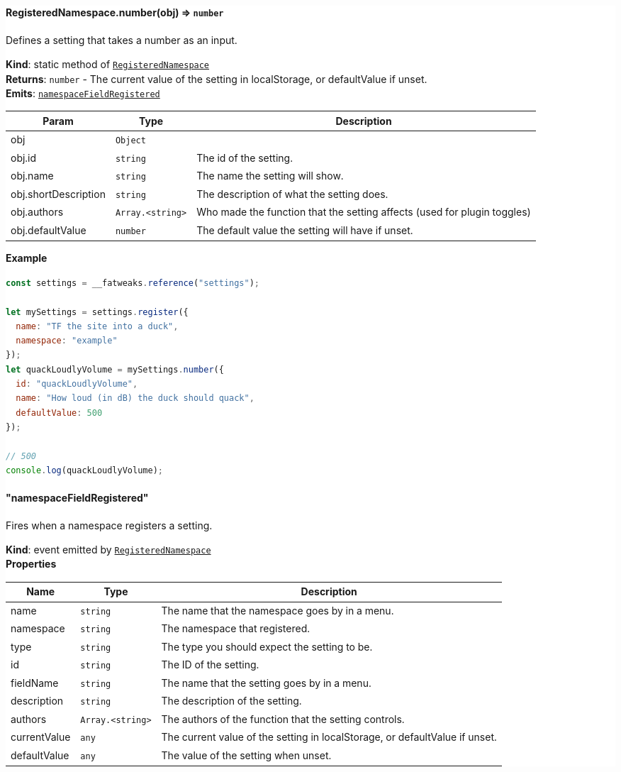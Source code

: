 #### RegisteredNamespace.number(obj) ⇒ <code>number</code>
Defines a setting that takes a number as an input.

**Kind**: static method of [<code>RegisteredNamespace</code>](#SettingsModule.RegisteredNamespace)  
**Returns**: <code>number</code> - The current value of the setting in localStorage, or defaultValue if unset.  
**Emits**: [<code>namespaceFieldRegistered</code>](#SettingsModule.RegisteredNamespace.event_namespaceFieldRegistered)  

| Param | Type | Description |
| --- | --- | --- |
| obj | <code>Object</code> |  |
| obj.id | <code>string</code> | The id of the setting. |
| obj.name | <code>string</code> | The name the setting will show. |
| obj.shortDescription | <code>string</code> | The description of what the setting does. |
| obj.authors | <code>Array.&lt;string&gt;</code> | Who made the function that the setting affects (used for plugin toggles) |
| obj.defaultValue | <code>number</code> | The default value the setting will have if unset. |

**Example**  
```js
const settings = __fatweaks.reference("settings");

let mySettings = settings.register({
  name: "TF the site into a duck",
  namespace: "example"
});
let quackLoudlyVolume = mySettings.number({
  id: "quackLoudlyVolume",
  name: "How loud (in dB) the duck should quack",
  defaultValue: 500
});

// 500
console.log(quackLoudlyVolume);
```
<a name="SettingsModule.RegisteredNamespace.event_namespaceFieldRegistered"></a>

#### "namespaceFieldRegistered"
Fires when a namespace registers a setting.

**Kind**: event emitted by [<code>RegisteredNamespace</code>](#SettingsModule.RegisteredNamespace)  
**Properties**

| Name | Type | Description |
| --- | --- | --- |
| name | <code>string</code> | The name that the namespace goes by in a menu. |
| namespace | <code>string</code> | The namespace that registered. |
| type | <code>string</code> | The type you should expect the setting to be. |
| id | <code>string</code> | The ID of the setting. |
| fieldName | <code>string</code> | The name that the setting goes by in a menu. |
| description | <code>string</code> | The description of the setting. |
| authors | <code>Array.&lt;string&gt;</code> | The authors of the function that the setting controls. |
| currentValue | <code>any</code> | The current value of the setting in localStorage, or defaultValue if unset. |
| defaultValue | <code>any</code> | The value of the setting when unset. |

